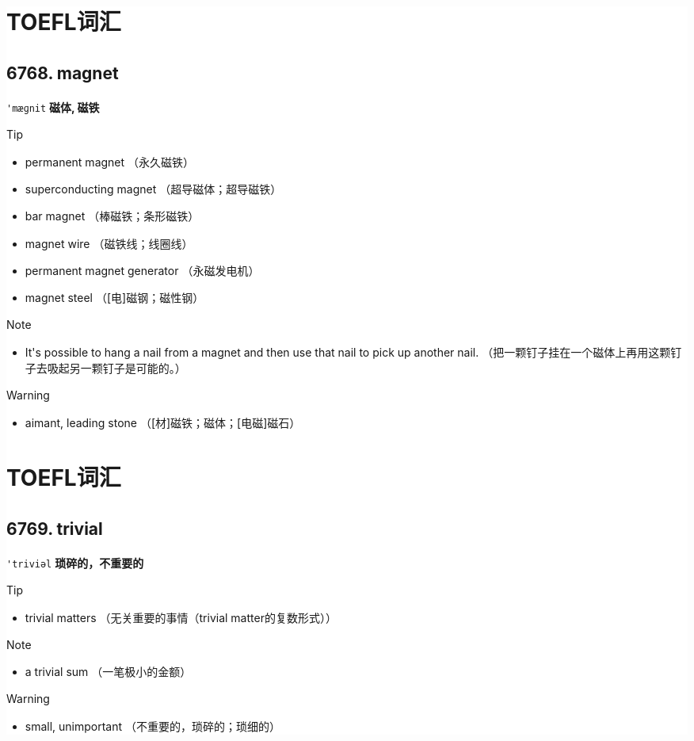 # TOEFL词汇

## 6768. magnet

`'mæɡnit`  **磁体, 磁铁**

> [!TIP]
>
> - permanent magnet （永久磁铁）
>
> - superconducting magnet （超导磁体；超导磁铁）
>
> - bar magnet （棒磁铁；条形磁铁）
>
> - magnet wire （磁铁线；线圈线）
>
> - permanent magnet generator （永磁发电机）
>
> - magnet steel （[电]磁钢；磁性钢）
>

> [!NOTE]
>
> - It's possible to hang a nail from a magnet and then use that nail to pick up another nail. （把一颗钉子挂在一个磁体上再用这颗钉子去吸起另一颗钉子是可能的。）
>

> [!WARNING]
>
> - aimant, leading stone （[材]磁铁；磁体；[电磁]磁石）
>

# TOEFL词汇

## 6769. trivial

`'triviəl`  **琐碎的，不重要的**

> [!TIP]
>
> - trivial matters （无关重要的事情（trivial matter的复数形式））
>

> [!NOTE]
>
> - a trivial sum （一笔极小的金额）
>

> [!WARNING]
>
> - small, unimportant （不重要的，琐碎的；琐细的）
>
